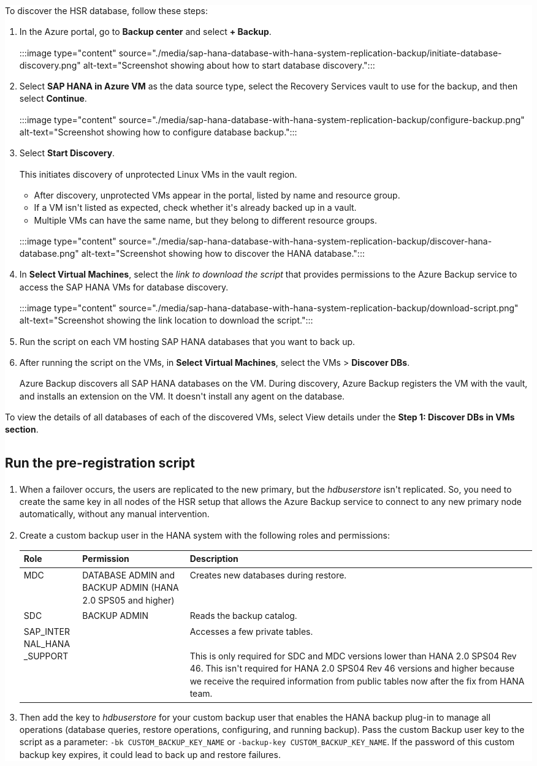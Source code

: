 To discover the HSR database, follow these steps:

1. In the Azure portal, go to **Backup center** and select **+ Backup**.

   :::image type="content" source="./media/sap-hana-database-with-hana-system-replication-backup/initiate-database-discovery.png" alt-text="Screenshot showing about how to start database discovery.":::

1. Select **SAP HANA in Azure VM** as the data source type, select the Recovery Services vault to use for the backup, and then select **Continue**.

   :::image type="content" source="./media/sap-hana-database-with-hana-system-replication-backup/configure-backup.png" alt-text="Screenshot showing how to configure database backup.":::

1. Select **Start Discovery**.

   This initiates discovery of unprotected Linux VMs in the vault region.
   - After discovery, unprotected VMs appear in the portal, listed by name and resource group.
   - If a VM isn't listed as expected, check whether it's already backed up in a vault.
   - Multiple VMs can have the same name, but they belong to different resource groups.

   :::image type="content" source="./media/sap-hana-database-with-hana-system-replication-backup/discover-hana-database.png" alt-text="Screenshot showing how to discover the HANA database.":::

1. In **Select Virtual Machines**, select the *link to download the script* that provides permissions to the Azure Backup service to access the SAP HANA VMs for database discovery.

   :::image type="content" source="./media/sap-hana-database-with-hana-system-replication-backup/download-script.png" alt-text="Screenshot showing the link location to download the script.":::

1. Run the script on each VM hosting SAP HANA databases that you want to back up.

1. After running the script on the VMs, in **Select Virtual Machines**, select the VMs > **Discover DBs**.

   Azure Backup discovers all SAP HANA databases on the VM. During discovery, Azure Backup registers the VM with the vault, and installs an extension on the VM. It doesn't install any agent on the database.

  To view the details of all databases of each of the discovered VMs, select View details under the **Step 1: Discover DBs in VMs section**.

## Run the pre-registration script

1. When a failover occurs, the users are replicated to the new primary, but the *hdbuserstore* isn't replicated. So, you need to create the same key in all nodes of the HSR setup that allows the Azure Backup service to connect to any new primary node automatically, without any manual intervention. 

1. Create a custom backup user in the HANA system with the following roles and permissions:

   | Role | Permission | Description |
   | --- | --- | --- |
   | MDC | DATABASE ADMIN and BACKUP ADMIN (HANA 2.0 SPS05 and higher) | Creates new databases during restore. |
   | SDC | BACKUP ADMIN | Reads the backup catalog. |
   | SAP_INTERNAL_HANA_SUPPORT |      | Accesses a few private tables. <br><br> This is only required for SDC and MDC versions lower than HANA 2.0 SPS04 Rev 46. This isn't required for HANA 2.0 SPS04 Rev 46 versions and higher because we receive the required information from public tables now after the fix from HANA team. |

1. Then add the key to *hdbuserstore* for your custom backup user that enables the HANA backup plug-in to manage all operations (database queries, restore operations, configuring, and running backup). Pass the custom Backup user key to the script as a parameter: `-bk CUSTOM_BACKUP_KEY_NAME` or `-backup-key CUSTOM_BACKUP_KEY_NAME`. If the password of this custom backup key expires, it could lead to back up and restore failures.

